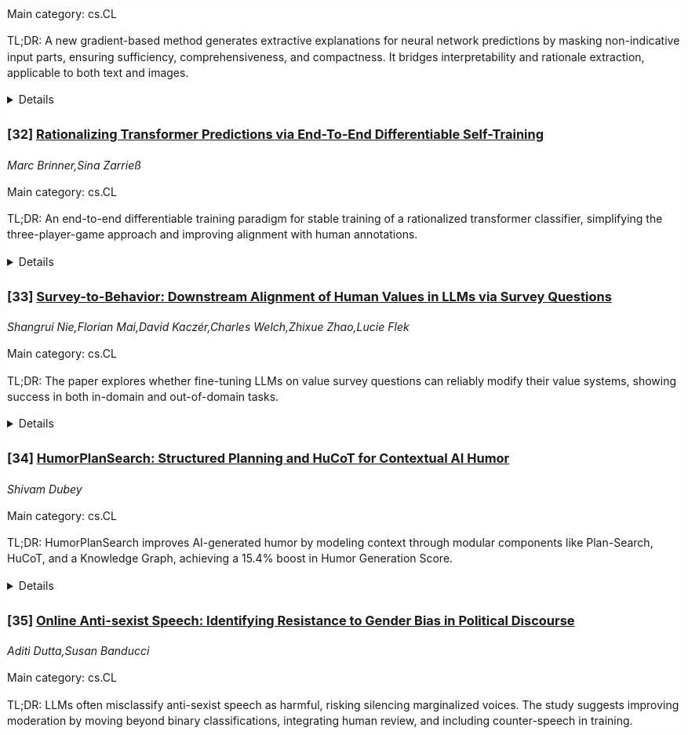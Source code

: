 Main category: cs.CL

TL;DR: A new gradient-based method generates extractive explanations for neural network predictions by masking non-indicative input parts, ensuring sufficiency, comprehensiveness, and compactness. It bridges interpretability and rationale extraction, applicable to both text and images.


<details><summary>Details</summary></details>


### [32] [Rationalizing Transformer Predictions via End-To-End Differentiable Self-Training](https://arxiv.org/abs/2508.11393)
*Marc Brinner,Sina Zarrieß*

Main category: cs.CL

TL;DR: An end-to-end differentiable training paradigm for stable training of a rationalized transformer classifier, simplifying the three-player-game approach and improving alignment with human annotations.


<details><summary>Details</summary></details>


### [33] [Survey-to-Behavior: Downstream Alignment of Human Values in LLMs via Survey Questions](https://arxiv.org/abs/2508.11414)
*Shangrui Nie,Florian Mai,David Kaczér,Charles Welch,Zhixue Zhao,Lucie Flek*

Main category: cs.CL

TL;DR: The paper explores whether fine-tuning LLMs on value survey questions can reliably modify their value systems, showing success in both in-domain and out-of-domain tasks.


<details><summary>Details</summary></details>


### [34] [HumorPlanSearch: Structured Planning and HuCoT for Contextual AI Humor](https://arxiv.org/abs/2508.11429)
*Shivam Dubey*

Main category: cs.CL

TL;DR: HumorPlanSearch improves AI-generated humor by modeling context through modular components like Plan-Search, HuCoT, and a Knowledge Graph, achieving a 15.4% boost in Humor Generation Score.


<details><summary>Details</summary></details>


### [35] [Online Anti-sexist Speech: Identifying Resistance to Gender Bias in Political Discourse](https://arxiv.org/abs/2508.11434)
*Aditi Dutta,Susan Banducci*

Main category: cs.CL

TL;DR: LLMs often misclassify anti-sexist speech as harmful, risking silencing marginalized voices. The study suggests improving moderation by moving beyond binary classifications, integrating human review, and including counter-speech in training.

